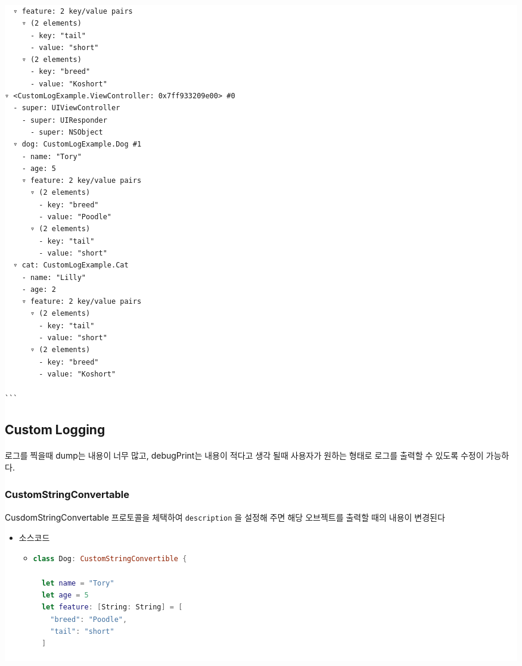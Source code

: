       ▿ feature: 2 key/value pairs
        ▿ (2 elements)
          - key: "tail"
          - value: "short"
        ▿ (2 elements)
          - key: "breed"
          - value: "Koshort"
    ▿ <CustomLogExample.ViewController: 0x7ff933209e00> #0
      - super: UIViewController
        - super: UIResponder
          - super: NSObject
      ▿ dog: CustomLogExample.Dog #1
        - name: "Tory"
        - age: 5
        ▿ feature: 2 key/value pairs
          ▿ (2 elements)
            - key: "breed"
            - value: "Poodle"
          ▿ (2 elements)
            - key: "tail"
            - value: "short"
      ▿ cat: CustomLogExample.Cat
        - name: "Lilly"
        - age: 2
        ▿ feature: 2 key/value pairs
          ▿ (2 elements)
            - key: "tail"
            - value: "short"
          ▿ (2 elements)
            - key: "breed"
            - value: "Koshort"
    
    ```

    

## Custom Logging

로그를 찍을때 dump는 내용이 너무 많고, debugPrint는 내용이 적다고 생각 될때 사용자가 원하는 형태로 로그를 출력할 수 있도록 수정이 가능하다.



### CustomStringConvertable

CusdomStringConvertable 프로토콜을 체택하여 `description` 을 설정해 주면 해당 오브젝트를 출력할 때의 내용이 변경된다

- 소스코드

  - ```swift
    class Dog: CustomStringConvertible {
      
      let name = "Tory"
      let age = 5
      let feature: [String: String] = [
        "breed": "Poodle",
        "tail": "short"
      ]
      